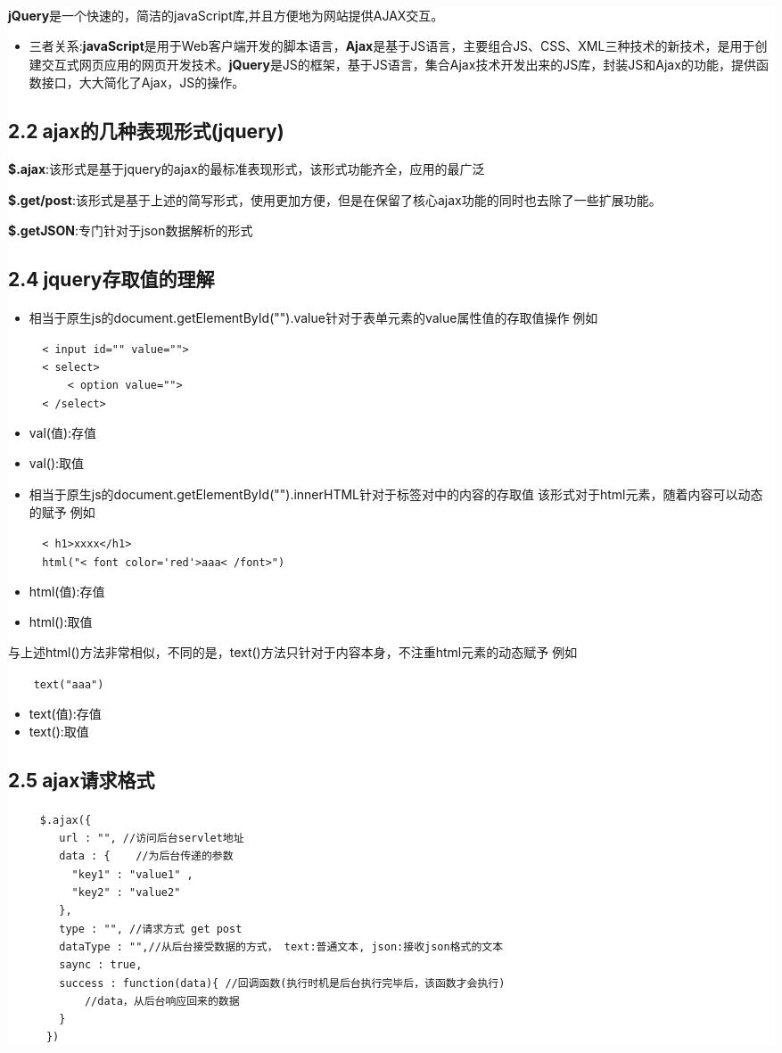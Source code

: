 **jQuery**是一个快速的，简洁的javaScript库,并且方便地为网站提供AJAX交互。

* 三者关系:**javaScript**是用于Web客户端开发的脚本语言，**Ajax**是基于JS语言，主要组合JS、CSS、XML三种技术的新技术，是用于创建交互式网页应用的网页开发技术。**jQuery**是JS的框架，基于JS语言，集合Ajax技术开发出来的JS库，封装JS和Ajax的功能，提供函数接口，大大简化了Ajax，JS的操作。

## 2.2 ajax的几种表现形式(jquery)

**$.ajax**:该形式是基于jquery的ajax的最标准表现形式，该形式功能齐全，应用的最广泛

**$.get/post**:该形式是基于上述的简写形式，使用更加方便，但是在保留了核心ajax功能的同时也去除了一些扩展功能。

**$.getJSON**:专门针对于json数据解析的形式


## 2.4 jquery存取值的理解

* 相当于原生js的document.getElementById("").value针对于表单元素的value属性值的存取值操作
例如 
	
		< input id="" value="">	
		< select>
			< option value="">
		< /select>

 * val(值):存值
 * val():取值

* 相当于原生js的document.getElementById("").innerHTML针对于标签对中的内容的存取值
该形式对于html元素，随着内容可以动态的赋予
例如
	
		< h1>xxxx</h1>
		html("< font color='red'>aaa< /font>")
 * html(值):存值
 * html():取值

与上述html()方法非常相似，不同的是，text()方法只针对于内容本身，不注重html元素的动态赋予
例如
	
		text("aaa")

 * text(值):存值
 * text():取值

## 2.5 ajax请求格式
		 $.ajax({
            url : "", //访问后台servlet地址
            data : {    //为后台传递的参数
              "key1" : "value1" ,
              "key2" : "value2"
            },
            type : "", //请求方式 get post
			dataType : "",//从后台接受数据的方式， text:普通文本, json:接收json格式的文本
			saync : true,
			success : function(data){ //回调函数(执行时机是后台执行完毕后，该函数才会执行)
				//data，从后台响应回来的数据
			}
          })
